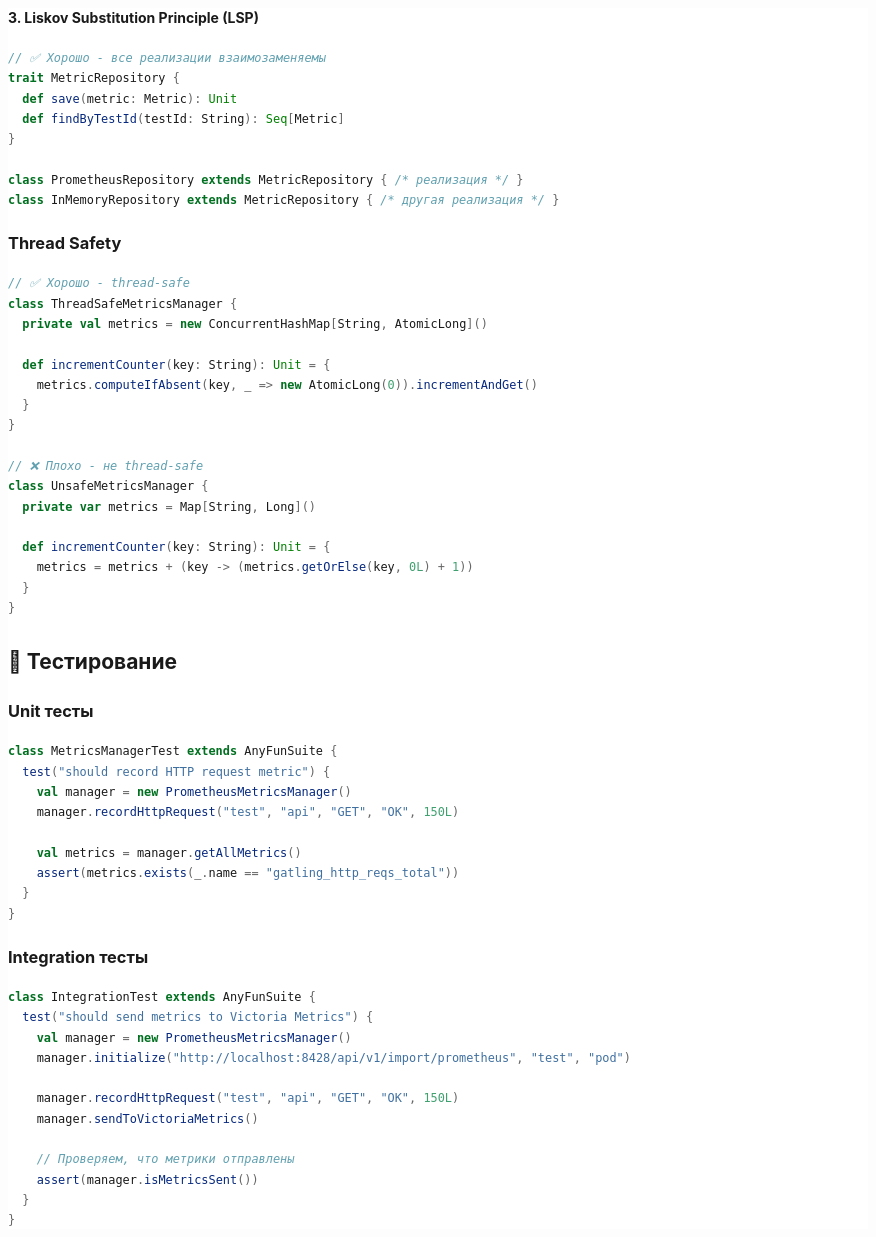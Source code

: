 #### 3. Liskov Substitution Principle (LSP)
```scala
// ✅ Хорошо - все реализации взаимозаменяемы
trait MetricRepository {
  def save(metric: Metric): Unit
  def findByTestId(testId: String): Seq[Metric]
}

class PrometheusRepository extends MetricRepository { /* реализация */ }
class InMemoryRepository extends MetricRepository { /* другая реализация */ }
```

### Thread Safety
```scala
// ✅ Хорошо - thread-safe
class ThreadSafeMetricsManager {
  private val metrics = new ConcurrentHashMap[String, AtomicLong]()
  
  def incrementCounter(key: String): Unit = {
    metrics.computeIfAbsent(key, _ => new AtomicLong(0)).incrementAndGet()
  }
}

// ❌ Плохо - не thread-safe
class UnsafeMetricsManager {
  private var metrics = Map[String, Long]()
  
  def incrementCounter(key: String): Unit = {
    metrics = metrics + (key -> (metrics.getOrElse(key, 0L) + 1))
  }
}
```

## 🧪 Тестирование

### Unit тесты
```scala
class MetricsManagerTest extends AnyFunSuite {
  test("should record HTTP request metric") {
    val manager = new PrometheusMetricsManager()
    manager.recordHttpRequest("test", "api", "GET", "OK", 150L)
    
    val metrics = manager.getAllMetrics()
    assert(metrics.exists(_.name == "gatling_http_reqs_total"))
  }
}
```

### Integration тесты
```scala
class IntegrationTest extends AnyFunSuite {
  test("should send metrics to Victoria Metrics") {
    val manager = new PrometheusMetricsManager()
    manager.initialize("http://localhost:8428/api/v1/import/prometheus", "test", "pod")
    
    manager.recordHttpRequest("test", "api", "GET", "OK", 150L)
    manager.sendToVictoriaMetrics()
    
    // Проверяем, что метрики отправлены
    assert(manager.isMetricsSent())
  }
}
```
